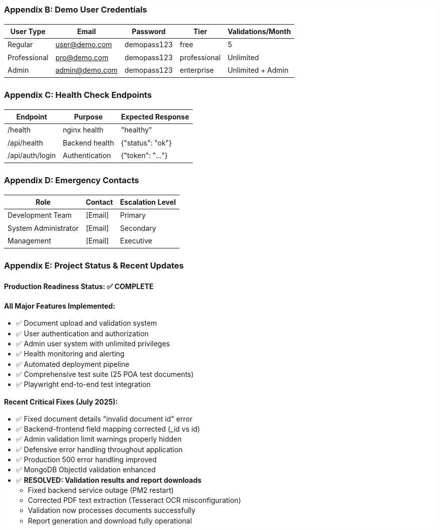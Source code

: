 ### Appendix B: Demo User Credentials

| User Type | Email | Password | Tier | Validations/Month |
|-----------|-------|----------|------|------------------|
| Regular | user@demo.com | demopass123 | free | 5 |
| Professional | pro@demo.com | demopass123 | professional | Unlimited |
| Admin | admin@demo.com | demopass123 | enterprise | Unlimited + Admin |

### Appendix C: Health Check Endpoints

| Endpoint | Purpose | Expected Response |
|----------|---------|------------------|
| /health | nginx health | "healthy" |
| /api/health | Backend health | {"status": "ok"} |
| /api/auth/login | Authentication | {"token": "..."} |

### Appendix D: Emergency Contacts

| Role | Contact | Escalation Level |
|------|---------|-----------------|
| Development Team | [Email] | Primary |
| System Administrator | [Email] | Secondary |
| Management | [Email] | Executive |

### Appendix E: Project Status & Recent Updates

#### Production Readiness Status: ✅ COMPLETE

**All Major Features Implemented:**
- ✅ Document upload and validation system
- ✅ User authentication and authorization
- ✅ Admin user system with unlimited privileges
- ✅ Health monitoring and alerting
- ✅ Automated deployment pipeline
- ✅ Comprehensive test suite (25 POA test documents)
- ✅ Playwright end-to-end test integration

**Recent Critical Fixes (July 2025):**
- ✅ Fixed document details "invalid document id" error
- ✅ Backend-frontend field mapping corrected (_id vs id)
- ✅ Admin validation limit warnings properly hidden
- ✅ Defensive error handling throughout application
- ✅ Production 500 error handling improved
- ✅ MongoDB ObjectId validation enhanced
- ✅ **RESOLVED: Validation results and report downloads**
  - Fixed backend service outage (PM2 restart)
  - Corrected PDF text extraction (Tesseract OCR misconfiguration)
  - Validation now processes documents successfully
  - Report generation and download fully operational
